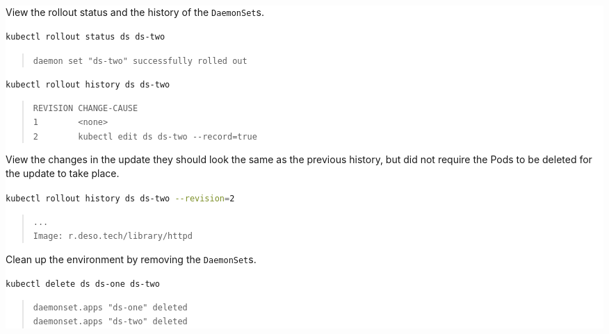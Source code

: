 View the rollout status and the history of the `DaemonSet`s.

```bash
kubectl rollout status ds ds-two
```

> ```
> daemon set "ds-two" successfully rolled out
> ```

```bash
kubectl rollout history ds ds-two
```

> ```
> REVISION CHANGE-CAUSE
> 1        <none>
> 2        kubectl edit ds ds-two --record=true
> ```

View the changes in the update they should look the same as the previous history, but did not require the Pods to be
deleted for the update to take place.

```bash
kubectl rollout history ds ds-two --revision=2
```

> ```
> ...
> Image: r.deso.tech/library/httpd
> ```

Clean up the environment by removing the `DaemonSet`s.

```bash
kubectl delete ds ds-one ds-two
```

> ```
> daemonset.apps "ds-one" deleted
> daemonset.apps "ds-two" deleted
> ```
